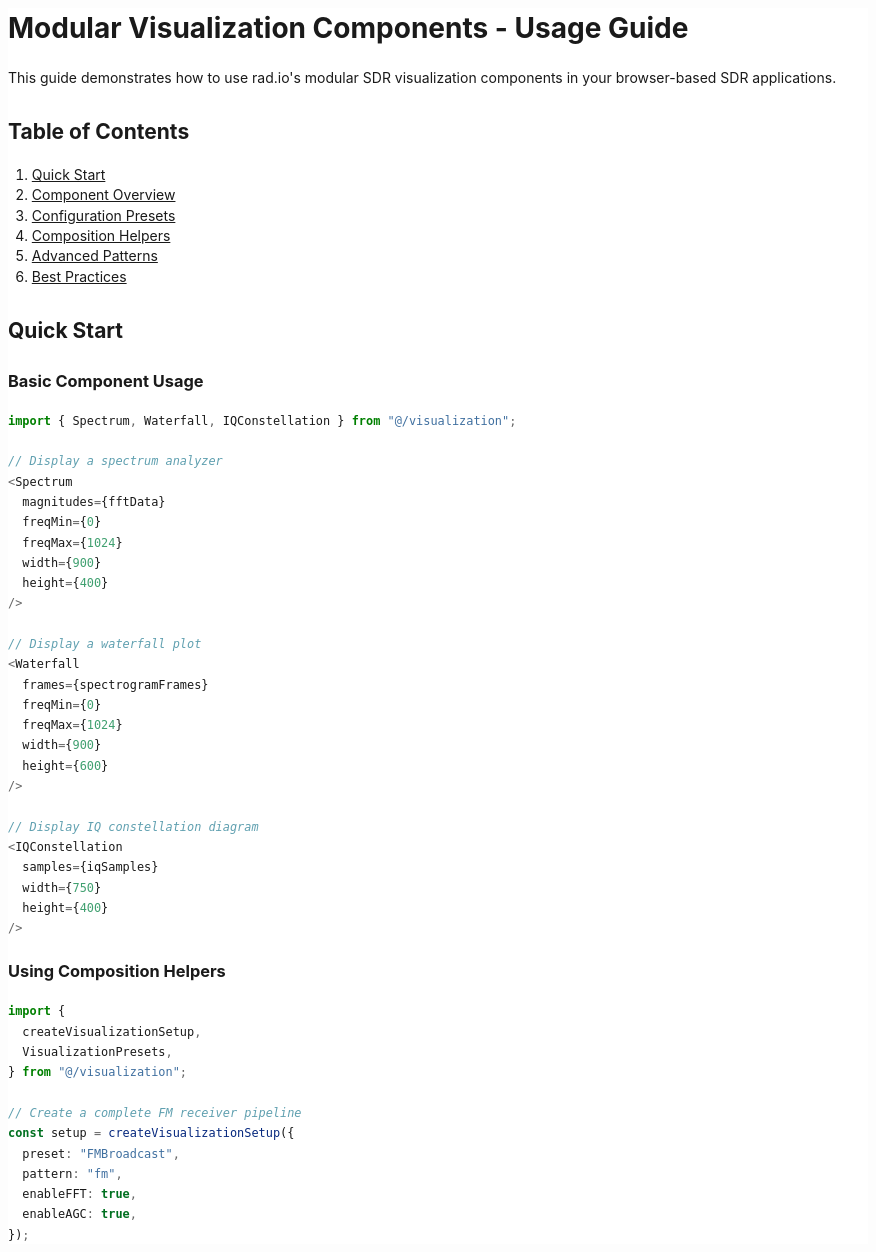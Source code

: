 # Modular Visualization Components - Usage Guide

This guide demonstrates how to use rad.io's modular SDR visualization components in your browser-based SDR applications.

## Table of Contents

1. [Quick Start](#quick-start)
2. [Component Overview](#component-overview)
3. [Configuration Presets](#configuration-presets)
4. [Composition Helpers](#composition-helpers)
5. [Advanced Patterns](#advanced-patterns)
6. [Best Practices](#best-practices)

## Quick Start

### Basic Component Usage

```typescript
import { Spectrum, Waterfall, IQConstellation } from "@/visualization";

// Display a spectrum analyzer
<Spectrum
  magnitudes={fftData}
  freqMin={0}
  freqMax={1024}
  width={900}
  height={400}
/>

// Display a waterfall plot
<Waterfall
  frames={spectrogramFrames}
  freqMin={0}
  freqMax={1024}
  width={900}
  height={600}
/>

// Display IQ constellation diagram
<IQConstellation
  samples={iqSamples}
  width={750}
  height={400}
/>
```

### Using Composition Helpers

```typescript
import {
  createVisualizationSetup,
  VisualizationPresets,
} from "@/visualization";

// Create a complete FM receiver pipeline
const setup = createVisualizationSetup({
  preset: "FMBroadcast",
  pattern: "fm",
  enableFFT: true,
  enableAGC: true,
});

```
